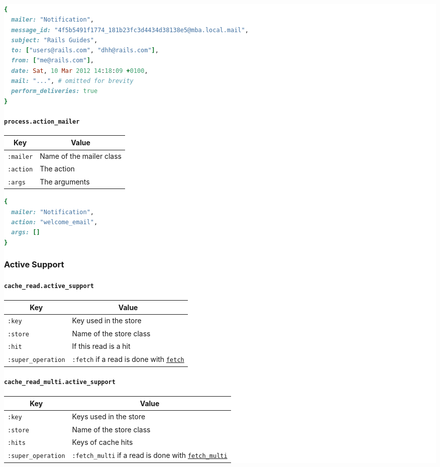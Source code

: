 ```ruby
{
  mailer: "Notification",
  message_id: "4f5b5491f1774_181b23fc3d4434d38138e5@mba.local.mail",
  subject: "Rails Guides",
  to: ["users@rails.com", "dhh@rails.com"],
  from: ["me@rails.com"],
  date: Sat, 10 Mar 2012 14:18:09 +0100,
  mail: "...", # omitted for brevity
  perform_deliveries: true
}
```

#### `process.action_mailer`

| Key           | Value                    |
| ------------- | ------------------------ |
| `:mailer`     | Name of the mailer class |
| `:action`     | The action               |
| `:args`       | The arguments            |

```ruby
{
  mailer: "Notification",
  action: "welcome_email",
  args: []
}
```

### Active Support

#### `cache_read.active_support`

| Key                | Value                   |
| ------------------ | ----------------------- |
| `:key`             | Key used in the store   |
| `:store`           | Name of the store class |
| `:hit`             | If this read is a hit   |
| `:super_operation` | `:fetch` if a read is done with [`fetch`][ActiveSupport::Cache::Store#fetch] |

#### `cache_read_multi.active_support`

| Key                | Value                   |
| ------------------ | ----------------------- |
| `:key`             | Keys used in the store  |
| `:store`           | Name of the store class |
| `:hits`            | Keys of cache hits      |
| `:super_operation` | `:fetch_multi` if a read is done with [`fetch_multi`][ActiveSupport::Cache::Store#fetch_multi] |


[`ActiveSupport::Notifications::Event`]: https://api.rubyonrails.org/classes/ActiveSupport/Notifications/Event.html
[`ActiveSupport::Notifications.monotonic_subscribe`]: https://api.rubyonrails.org/classes/ActiveSupport/Notifications.html#method-c-monotonic_subscribe
[`ActiveSupport::Notifications.subscribe`]: https://api.rubyonrails.org/classes/ActiveSupport/Notifications.html#method-c-subscribe
[`ActionDispatch::Request`]: https://api.rubyonrails.org/classes/ActionDispatch/Request.html
[`ActionDispatch::Response`]: https://api.rubyonrails.org/classes/ActionDispatch/Response.html
[`config.active_record.action_on_strict_loading_violation`]: configuring.html#config-active-record-action-on-strict-loading-violation
[ActiveSupport::Cache::FileStore]: https://api.rubyonrails.org/classes/ActiveSupport/Cache/FileStore.html
[ActiveSupport::Cache::MemCacheStore]: https://api.rubyonrails.org/classes/ActiveSupport/Cache/MemCacheStore.html
[ActiveSupport::Cache::MemoryStore]: https://api.rubyonrails.org/classes/ActiveSupport/Cache/MemoryStore.html
[ActiveSupport::Cache::RedisCacheStore]: https://api.rubyonrails.org/classes/ActiveSupport/Cache/RedisCacheStore.html
[ActiveSupport::Cache::Store#fetch]: https://api.rubyonrails.org/classes/ActiveSupport/Cache/Store.html#method-i-fetch
[ActiveSupport::Cache::Store#fetch_multi]: https://api.rubyonrails.org/classes/ActiveSupport/Cache/Store.html#method-i-fetch_multi
[`ActionMailbox::Base`]: https://api.rubyonrails.org/classes/ActionMailbox/Base.html
[`ActiveSupport::Notifications.instrument`]: https://api.rubyonrails.org/classes/ActiveSupport/Notifications.html#method-c-instrument
